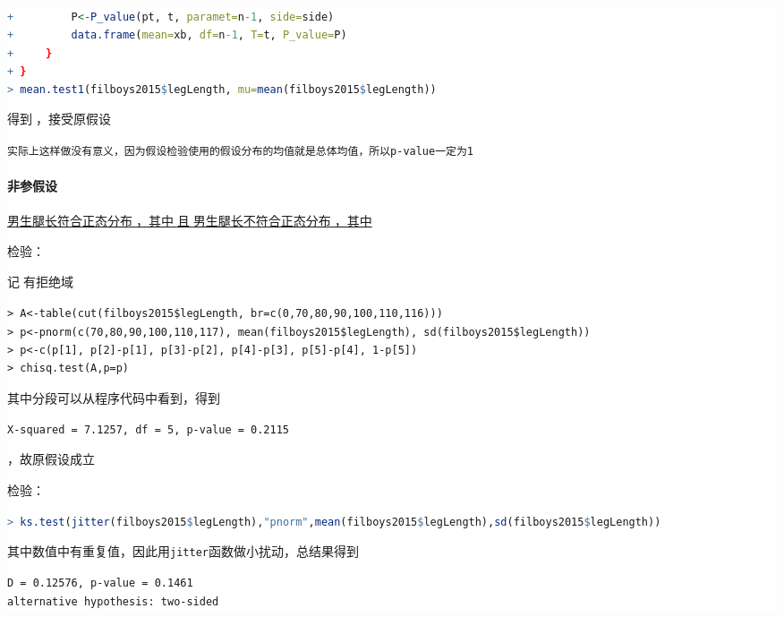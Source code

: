 ```R
+         P<-P_value(pt, t, paramet=n-1, side=side)
+         data.frame(mean=xb, df=n-1, T=t, P_value=P)
+     }
+ }
> mean.test1(filboys2015$legLength, mu=mean(filboys2015$legLength))
```

得到 ![formula](https://latex.codecogs.com/gif.latex?p-value%3E%5Calpha)，接受原假设

`实际上这样做没有意义，因为假设检验使用的假设分布的均值就是总体均值，所以p-value一定为1`





#### 非参假设

[![formula](https://latex.codecogs.com/gif.latex?H_0%3A) 男生腿长符合正态分布 ![formula](https://latex.codecogs.com/gif.latex?N%28%5Cmu%2C%20%5Csigma%5E2%29) ，其中 ![formula](https://latex.codecogs.com/gif.latex?%5Chat%7B%5Cmu%7D%20%3D%20%5Coverline%7BX%7D)  且 ![formula](https://latex.codecogs.com/gif.latex?%5Chat%7B%5Csigma%5E2%7D%20%3D%20S%5E2) ]() ![formula](https://latex.codecogs.com/gif.latex?%5Cleftrightarrow) [![formula](https://latex.codecogs.com/gif.latex?H_1%3A) 男生腿长不符合正态分布![formula](https://latex.codecogs.com/gif.latex?N%28%5Cmu%2C%20%5Csigma%5E2%29) ，其中 ![formula](https://latex.codecogs.com/gif.latex?%5Chat%7B%5Cmu%7D%20%3D%20%5Coverline%7BX%7D) ]()

![formula](https://latex.codecogs.com/gif.latex?%5Cchi%5E2)  检验：

记 ![formula](https://latex.codecogs.com/gif.latex?C%20%3D%20%5Csum%7B%5Cfrac%7B%28v_i-np_i%29%5E2%7D%7Bnp_i%7D%7D) 有拒绝域 ![formula](https://latex.codecogs.com/gif.latex?%5Cchi_0%3D%5C%7B%5Cchi_n%5E2%3EC%5C%7D)

```
> A<-table(cut(filboys2015$legLength, br=c(0,70,80,90,100,110,116)))
> p<-pnorm(c(70,80,90,100,110,117), mean(filboys2015$legLength), sd(filboys2015$legLength))
> p<-c(p[1], p[2]-p[1], p[3]-p[2], p[4]-p[3], p[5]-p[4], 1-p[5])
> chisq.test(A,p=p)
```

其中分段可以从程序代码中看到，得到

```
X-squared = 7.1257, df = 5, p-value = 0.2115
```

![formula](https://latex.codecogs.com/gif.latex?p-value%3E%5Calpha)，故原假设成立



![formula](https://latex.codecogs.com/gif.latex?K.S.) 检验：

```R
> ks.test(jitter(filboys2015$legLength),"pnorm",mean(filboys2015$legLength),sd(filboys2015$legLength))
```

其中数值中有重复值，因此用`jitter`函数做小扰动，总结果得到

```
D = 0.12576, p-value = 0.1461
alternative hypothesis: two-sided
```
